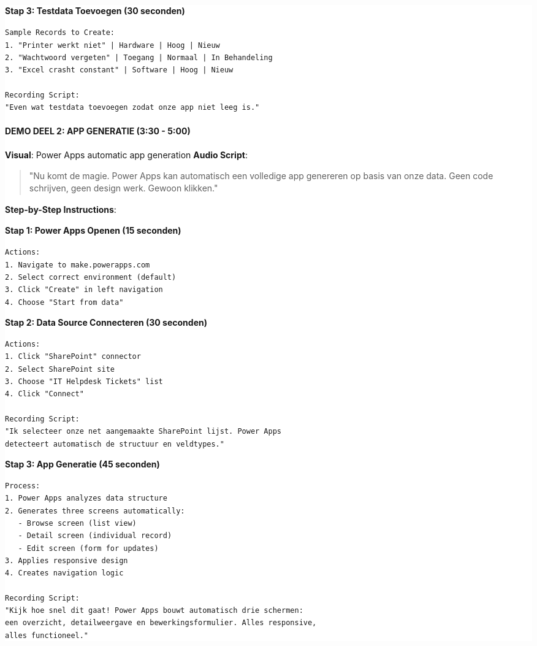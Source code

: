 **Stap 3: Testdata Toevoegen (30 seconden)**
```
Sample Records to Create:
1. "Printer werkt niet" | Hardware | Hoog | Nieuw
2. "Wachtwoord vergeten" | Toegang | Normaal | In Behandeling  
3. "Excel crasht constant" | Software | Hoog | Nieuw

Recording Script:
"Even wat testdata toevoegen zodat onze app niet leeg is."
```

#### **DEMO DEEL 2: APP GENERATIE (3:30 - 5:00)**
**Visual**: Power Apps automatic app generation
**Audio Script**:
> "Nu komt de magie. Power Apps kan automatisch een volledige app genereren 
> op basis van onze data. Geen code schrijven, geen design werk. Gewoon klikken."

**Step-by-Step Instructions**:

**Stap 1: Power Apps Openen (15 seconden)**
```
Actions:
1. Navigate to make.powerapps.com
2. Select correct environment (default)
3. Click "Create" in left navigation
4. Choose "Start from data"
```

**Stap 2: Data Source Connecteren (30 seconden)**
```
Actions:
1. Click "SharePoint" connector
2. Select SharePoint site
3. Choose "IT Helpdesk Tickets" list
4. Click "Connect"

Recording Script:
"Ik selecteer onze net aangemaakte SharePoint lijst. Power Apps 
detecteert automatisch de structuur en veldtypes."
```

**Stap 3: App Generatie (45 seconden)**
```
Process:
1. Power Apps analyzes data structure
2. Generates three screens automatically:
   - Browse screen (list view)
   - Detail screen (individual record)
   - Edit screen (form for updates)
3. Applies responsive design
4. Creates navigation logic

Recording Script:
"Kijk hoe snel dit gaat! Power Apps bouwt automatisch drie schermen: 
een overzicht, detailweergave en bewerkingsformulier. Alles responsive, 
alles functioneel."
```
